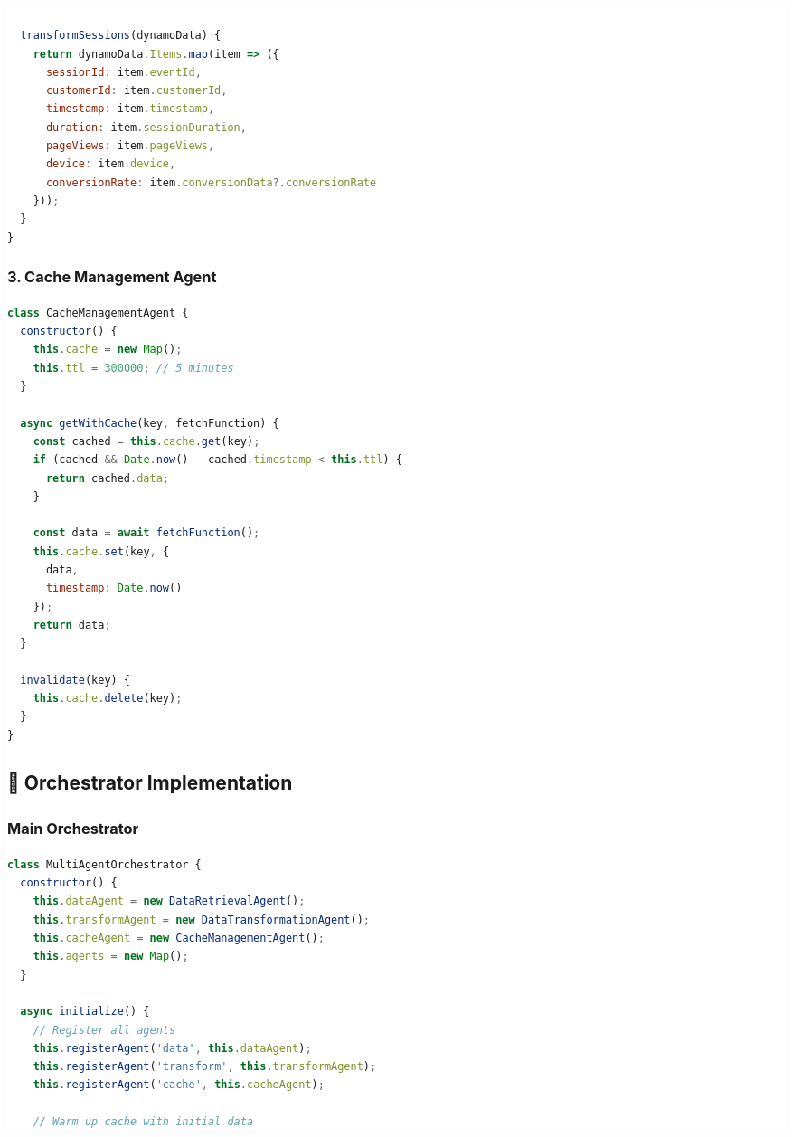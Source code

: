 ```javascript

  transformSessions(dynamoData) {
    return dynamoData.Items.map(item => ({
      sessionId: item.eventId,
      customerId: item.customerId,
      timestamp: item.timestamp,
      duration: item.sessionDuration,
      pageViews: item.pageViews,
      device: item.device,
      conversionRate: item.conversionData?.conversionRate
    }));
  }
}
```

### 3. **Cache Management Agent**
```javascript
class CacheManagementAgent {
  constructor() {
    this.cache = new Map();
    this.ttl = 300000; // 5 minutes
  }

  async getWithCache(key, fetchFunction) {
    const cached = this.cache.get(key);
    if (cached && Date.now() - cached.timestamp < this.ttl) {
      return cached.data;
    }

    const data = await fetchFunction();
    this.cache.set(key, {
      data,
      timestamp: Date.now()
    });
    return data;
  }

  invalidate(key) {
    this.cache.delete(key);
  }
}
```

## 🔄 Orchestrator Implementation

### Main Orchestrator
```javascript
class MultiAgentOrchestrator {
  constructor() {
    this.dataAgent = new DataRetrievalAgent();
    this.transformAgent = new DataTransformationAgent();
    this.cacheAgent = new CacheManagementAgent();
    this.agents = new Map();
  }

  async initialize() {
    // Register all agents
    this.registerAgent('data', this.dataAgent);
    this.registerAgent('transform', this.transformAgent);
    this.registerAgent('cache', this.cacheAgent);
    
    // Warm up cache with initial data
```